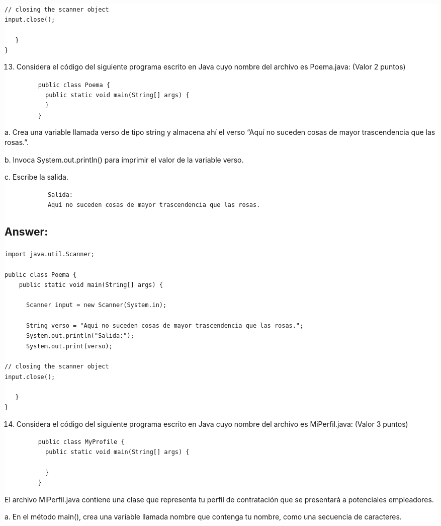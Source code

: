 	// closing the scanner object
	input.close();

	   }
	}

13. Considera el código del siguiente programa escrito en Java cuyo nombre del
archivo es Poema.java: (Valor 2 puntos)

              public class Poema {
                public static void main(String[] args) {
                }
              }
    
a. Crea una variable llamada verso de tipo string y almacena ahí el verso “Aquí no
suceden cosas de mayor trascendencia que las rosas.”.

b. Invoca System.out.println() para imprimir el valor de la variable verso.

c. Escribe la salida.


                Salida:
                Aquí no suceden cosas de mayor trascendencia que las rosas.
		
## Answer:

	import java.util.Scanner;

	public class Poema { 
	    public static void main(String[] args) {

	      Scanner input = new Scanner(System.in);

	      String verso = "Aqui no suceden cosas de mayor trascendencia que las rosas.";
	      System.out.println("Salida:");
	      System.out.print(verso);

	// closing the scanner object
	input.close();

	   }
	}

14. Considera el código del siguiente programa escrito en Java cuyo nombre del
archivo es MiPerfil.java: (Valor 3 puntos)

              public class MyProfile {
                public static void main(String[] args) {

                }
              }
    
El archivo MiPerfil.java contiene una clase que representa tu perfil de contratación que
se presentará a potenciales empleadores.

a. En el método main(), crea una variable llamada nombre que contenga tu
nombre, como una secuencia de caracteres.

